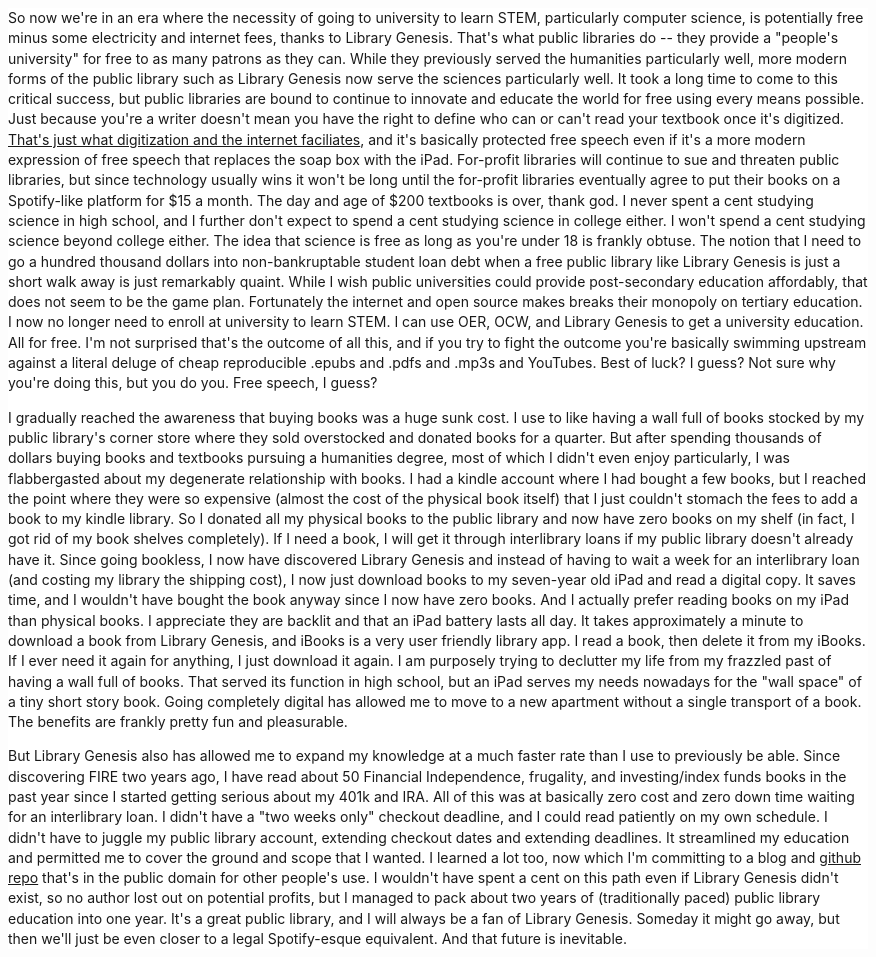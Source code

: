 So now we're in an era where the necessity of going to university to learn STEM, particularly computer science, is potentially free minus some electricity and internet fees, thanks to Library Genesis. That's what public libraries do -- they provide a "people's university" for free to as many patrons as they can. While they previously served the humanities particularly well, more modern forms of the public library such as Library Genesis now serve the sciences particularly well. It took a long time to come to this critical success, but public libraries are bound to continue to innovate and educate the world for free using every means possible. Just because you're a writer doesn't mean you have the right to define who can or can't read your textbook once it's digitized. [That's just what digitization and the internet faciliates](https://www.negativland.com/news/wp-content/uploads/text/negativland-two_relationships_essay.pdf), and it's basically protected free speech even if it's a more modern expression of free speech that replaces the soap box with the iPad. For-profit libraries will continue to sue and threaten public libraries, but since technology usually wins it won't be long until the for-profit libraries eventually agree to put their books on a Spotify-like platform for $15 a month. The day and age of $200 textbooks is over, thank god. I never spent a cent studying science in high school, and I further don't expect to spend a cent studying science in college either. I won't spend a cent studying science beyond college either. The idea that science is free as long as you're under 18 is frankly obtuse. The notion that I need to go a hundred thousand dollars into non-bankruptable student loan debt when a free public library like Library Genesis is just a short walk away is just remarkably quaint. While I wish public universities could provide post-secondary education affordably, that does not seem to be the game plan. Fortunately the internet and open source makes breaks their monopoly on tertiary education. I now no longer need to enroll at university to learn STEM. I can use OER, OCW, and Library Genesis to get a university education. All for free. I'm not surprised that's the outcome of all this, and if you try to fight the outcome you're basically swimming upstream against a literal deluge of cheap reproducible .epubs and .pdfs and .mp3s and YouTubes. Best of luck? I guess? Not sure why you're doing this, but you do you. Free speech, I guess?

I gradually reached the awareness that buying books was a huge sunk cost. I use to like having a wall full of books stocked by my public library's corner store where they sold overstocked and donated books for a quarter. But after spending thousands of dollars buying books and textbooks pursuing a humanities degree, most of which I didn't even enjoy particularly, I was flabbergasted about my degenerate relationship with books. I had a kindle account where I had bought a few books, but I reached the point where they were so expensive (almost the cost of the physical book itself) that I just couldn't stomach the fees to add a book to my kindle library. So I donated all my physical books to the public library and now have zero books on my shelf (in fact, I got rid of my book shelves completely). If I need a book, I will get it through interlibrary loans if my public library doesn't already have it. Since going bookless, I now have discovered Library Genesis and instead of having to wait a week for an interlibrary loan (and costing my library the shipping cost), I now just download books to my seven-year old iPad and read a digital copy. It saves time, and I wouldn't have bought the book anyway since I now have zero books. And I actually prefer reading books on my iPad than physical books. I appreciate they are backlit and that an iPad battery lasts all day. It takes approximately a minute to download a book from Library Genesis, and iBooks is a very user friendly library app. I read a book, then delete it from my iBooks. If I ever need it again for anything, I just download it again. I am purposely trying to declutter my life from my frazzled past of having a wall full of books. That served its function in high school, but an iPad serves my needs nowadays for the "wall space" of a tiny short story book. Going completely digital has allowed me to move to a new apartment without a single transport of a book. The benefits are frankly pretty fun and pleasurable.

But Library Genesis also has allowed me to expand my knowledge at a much faster rate than I use to previously be able. Since discovering FIRE two years ago, I have read about 50 Financial Independence, frugality, and investing/index funds books in the past year since I started getting serious about my 401k and IRA. All of this was at basically zero cost and zero down time waiting for an interlibrary loan. I didn't have a "two weeks only" checkout deadline, and I could read patiently on my own schedule. I didn't have to juggle my public library account, extending checkout dates and extending deadlines. It streamlined my education and permitted me to cover the ground and scope that I wanted. I learned a lot too, now which I'm committing to a blog and [github repo](https://github.com/HolmSchool) that's in the public domain for other people's use. I wouldn't have spent a cent on this path even if Library Genesis didn't exist, so no author lost out on potential profits, but I managed to pack about two years of (traditionally paced) public library education into one year. It's a great public library, and I will always be a fan of Library Genesis. Someday it might go away, but then we'll just be even closer to a legal Spotify-esque equivalent. And that future is inevitable.
